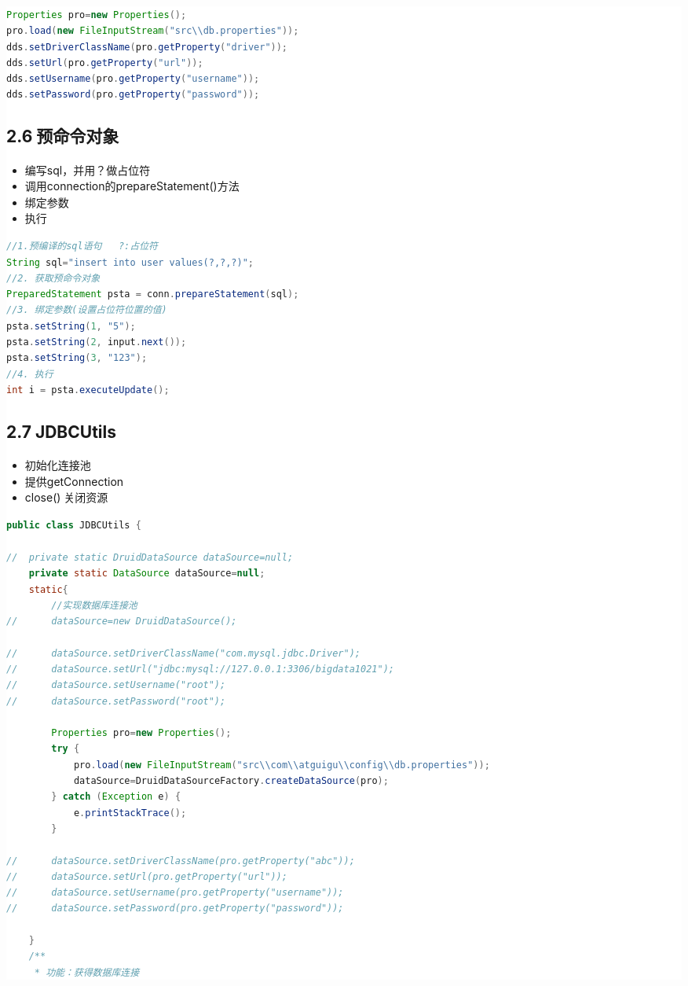 ```java
Properties pro=new Properties();
pro.load(new FileInputStream("src\\db.properties"));
dds.setDriverClassName(pro.getProperty("driver"));
dds.setUrl(pro.getProperty("url"));
dds.setUsername(pro.getProperty("username"));
dds.setPassword(pro.getProperty("password"));
```

## 2.6 预命令对象

* 编写sql，并用？做占位符
* 调用connection的prepareStatement()方法
* 绑定参数
* 执行

```java
//1.预编译的sql语句   ?:占位符
String sql="insert into user values(?,?,?)";
//2. 获取预命令对象
PreparedStatement psta = conn.prepareStatement(sql);
//3. 绑定参数(设置占位符位置的值)
psta.setString(1, "5");
psta.setString(2, input.next());
psta.setString(3, "123");
//4. 执行
int i = psta.executeUpdate();
```

## 2.7 JDBCUtils

* 初始化连接池
* 提供getConnection
* close() 关闭资源

```java
public class JDBCUtils {
	
//	private static DruidDataSource dataSource=null;
	private static DataSource dataSource=null;
	static{
		//实现数据库连接池
//		dataSource=new DruidDataSource();
        
//		dataSource.setDriverClassName("com.mysql.jdbc.Driver");
//		dataSource.setUrl("jdbc:mysql://127.0.0.1:3306/bigdata1021");
//		dataSource.setUsername("root");
//		dataSource.setPassword("root");
        
		Properties pro=new Properties();
		try {
			pro.load(new FileInputStream("src\\com\\atguigu\\config\\db.properties"));
			dataSource=DruidDataSourceFactory.createDataSource(pro);
		} catch (Exception e) {
			e.printStackTrace();
		} 
		
//		dataSource.setDriverClassName(pro.getProperty("abc"));
//		dataSource.setUrl(pro.getProperty("url"));
//		dataSource.setUsername(pro.getProperty("username"));
//		dataSource.setPassword(pro.getProperty("password"));
		
	}
	/**
	 * 功能：获得数据库连接
```